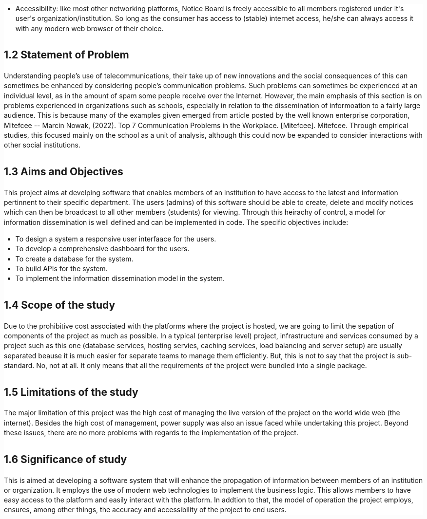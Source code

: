 - Accessibility: like most other networking platforms, Notice Board is freely accessible to all members registered under it's user's organization/institution. So long as the consumer has access to (stable) internet access, he/she can always access it with any modern web browser of their choice.

## 1.2 Statement of Problem

Understanding people’s use of telecommunications, their take up of new innovations and the social consequences of this can sometimes be enhanced by considering people’s communication problems. Such problems can sometimes be experienced at an individual level, as in the amount of spam some people receive over the Internet. However, the main emphasis of this section is on problems experienced in organizations such as schools, especially in relation to the dissemination of informoation to a fairly large audience. This is because many of the examples given emerged from article posted by the well known enterprise corporation, Mitefcee -- Marcin Nowak, (2022). Top 7 Communication Problems in the Workplace. [Mitefcee]. Mitefcee. Through empirical studies, this focused mainly on the school as a unit of analysis, although this could now be expanded to consider interactions with other social institutions.

## 1.3 Aims and Objectives

This project aims at develping software that enables members of an institution to have access to the latest and information pertinnent to their specific department. The users (admins) of this software should be able to create, delete and modify notices which can then be broadcast to all other members (students) for viewing. Through this heirachy of control, a model for information dissemination is well defined and can be implemented in code. The specific objectives include:
- To design a system a responsive user interfaace for the users.
- To develop a comprehensive dashboard for the users.
- To create a database for the system.
- To build APIs for the system.
- To implement the information dissemination model in the system.

## 1.4 Scope of the study

Due to the prohibitive cost associated with the platforms where the project is hosted, we are going to limit the sepation of components of the project as much as possible. In a typical (enterprise level) project, infrastructure and services consumed by a project such as this one (database services, hosting servies, caching services, load balancing and server setup) are usually separated beause it is much easier for separate teams to manage them efficiently. But, this is not to say that the project is sub-standard. No, not at all. It only means that all the requirements of the project were bundled into a single package.

## 1.5 Limitations of the study

The major limitation of this project was the high cost of managing the live version of the project on the world wide web (the internet). Besides the high cost of management, power supply was also an issue faced while undertaking this project. Beyond these issues, there are no more problems with regards to the implementation of the project.

## 1.6 Significance of study

This is aimed at developing a software system that will enhance the propagation of information between members of an institution or organization. It employs the use of modern web technologies to implement the business logic. This allows members to have easy access to the platform and easily interact with the platform. In addtion to that, the model of operation the project employs, ensures, among other things, the accuracy and accessibility of the project to end users.
